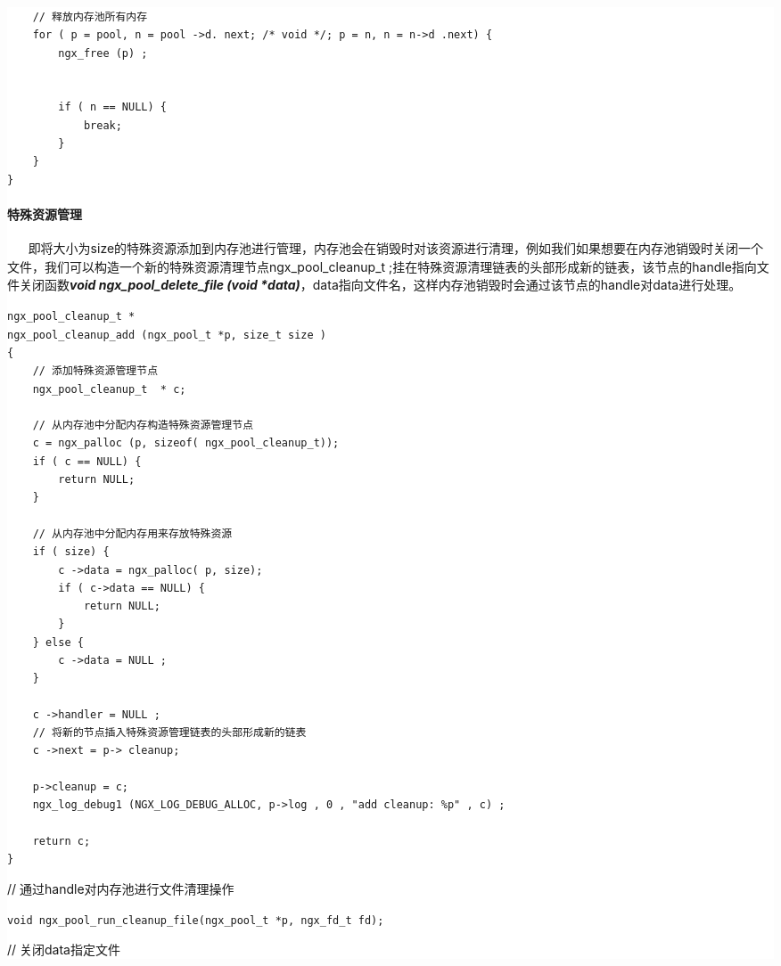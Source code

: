 	 
	    // 释放内存池所有内存
	    for ( p = pool, n = pool ->d. next; /* void */; p = n, n = n->d .next) {
	        ngx_free (p) ;
	 
	 
	        if ( n == NULL) {
	            break;
	        }
	    }
	}

#### 特殊资源管理

     
即将大小为size的特殊资源添加到内存池进行管理，内存池会在销毁时对该资源进行清理，例如我们如果想要在内存池销毁时关闭一个文件，我们可以构造一个新的特殊资源清理节点ngx\_pool\_cleanup\_t ;挂在特殊资源清理链表的头部形成新的链表，该节点的handle指向文件关闭函数***void ngx\_pool\_delete\_file (void \*data)***，data指向文件名，这样内存池销毁时会通过该节点的handle对data进行处理。

	ngx_pool_cleanup_t *
	ngx_pool_cleanup_add (ngx_pool_t *p, size_t size )
	{
	    // 添加特殊资源管理节点
	    ngx_pool_cleanup_t  * c;
	 
	    // 从内存池中分配内存构造特殊资源管理节点
	    c = ngx_palloc (p, sizeof( ngx_pool_cleanup_t));
	    if ( c == NULL) {
	        return NULL;
	    }
	 
	    // 从内存池中分配内存用来存放特殊资源
	    if ( size) {
	        c ->data = ngx_palloc( p, size);
	        if ( c->data == NULL) {
	            return NULL;
	        }
	    } else {
	        c ->data = NULL ;
	    }
	 
	    c ->handler = NULL ;
	    // 将新的节点插入特殊资源管理链表的头部形成新的链表
	    c ->next = p-> cleanup;
	 
	    p->cleanup = c;
	    ngx_log_debug1 (NGX_LOG_DEBUG_ALLOC, p->log , 0 , "add cleanup: %p" , c) ;
	 
	    return c;
	}
 
 
 
// 通过handle对内存池进行文件清理操作
	
	void ngx_pool_run_cleanup_file(ngx_pool_t *p, ngx_fd_t fd);
 
 
// 关闭data指定文件
